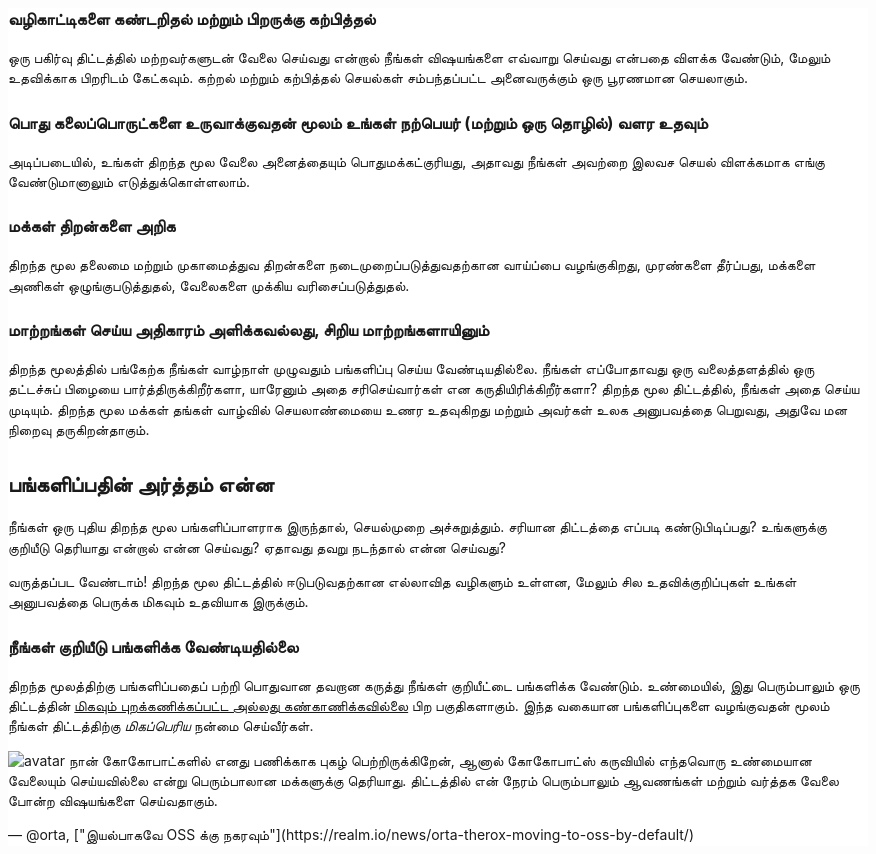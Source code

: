 ### வழிகாட்டிகளை கண்டறிதல் மற்றும் பிறருக்கு கற்பித்தல்

ஒரு பகிர்வு திட்டத்தில் மற்றவர்களுடன் வேலை செய்வது என்றால் நீங்கள் விஷயங்களை எவ்வாறு செய்வது என்பதை விளக்க வேண்டும், மேலும் உதவிக்காக பிறரிடம் கேட்கவும். கற்றல் மற்றும் கற்பித்தல் செயல்கள் சம்பந்தப்பட்ட அனைவருக்கும் ஒரு பூரணமான செயலாகும்.

### பொது கலைப்பொருட்களை உருவாக்குவதன் மூலம் உங்கள் நற்பெயர் (மற்றும் ஒரு தொழில்) வளர உதவும்

அடிப்படையில், உங்கள் திறந்த மூல வேலை அனைத்தையும் பொதுமக்கட்குரியது, அதாவது நீங்கள் அவற்றை இலவச செயல் விளக்கமாக எங்கு வேண்டுமானாலும் எடுத்துக்கொள்ளலாம்.

### மக்கள் திறன்களை அறிக

திறந்த மூல தலைமை மற்றும் முகாமைத்துவ திறன்களை நடைமுறைப்படுத்துவதற்கான வாய்ப்பை வழங்குகிறது, முரண்களை தீர்ப்பது, மக்களை அணிகள் ஒழுங்குபடுத்துதல், வேலைகளை முக்கிய வரிசைப்படுத்துதல்.

### மாற்றங்கள் செய்ய அதிகாரம் அளிக்கவல்லது, சிறிய மாற்றங்களாயினும்

திறந்த மூலத்தில் பங்கேற்க நீங்கள் வாழ்நாள் முழுவதும் பங்களிப்பு செய்ய வேண்டியதில்லை. நீங்கள் எப்போதாவது ஒரு வலைத்தளத்தில் ஒரு தட்டச்சுப் பிழையை பார்த்திருக்கிறீர்களா, யாரேனும் அதை சரிசெய்வார்கள் என கருதியிரிக்கிறீர்களா? திறந்த மூல திட்டத்தில், நீங்கள் அதை செய்ய முடியும். திறந்த மூல மக்கள் தங்கள் வாழ்வில் செயலாண்மையை உணர உதவுகிறது மற்றும் அவர்கள் உலக அனுபவத்தை பெறுவது, அதுவே மன நிறைவு தருகிறன்தாகும்.

## பங்களிப்பதின் அர்த்தம் என்ன

நீங்கள் ஒரு புதிய திறந்த மூல பங்களிப்பாளராக இருந்தால், செயல்முறை அச்சுறுத்தும். சரியான திட்டத்தை எப்படி கண்டுபிடிப்பது? உங்களுக்கு குறியீடு தெரியாது என்றால் என்ன செய்வது? ஏதாவது தவறு நடந்தால் என்ன செய்வது?

வருத்தப்பட வேண்டாம்! திறந்த மூல திட்டத்தில் ஈடுபடுவதற்கான எல்லாவித வழிகளும் உள்ளன, மேலும் சில உதவிக்குறிப்புகள் உங்கள் அனுபவத்தை பெருக்க மிகவும் உதவியாக இருக்கும்.

### நீங்கள் குறியீடு பங்களிக்க வேண்டியதில்லை

திறந்த மூலத்திற்கு பங்களிப்பதைப் பற்றி பொதுவான தவறான கருத்து நீங்கள் குறியீட்டை பங்களிக்க வேண்டும். உண்மையில், இது பெரும்பாலும் ஒரு திட்டத்தின் [மிகவும் புறக்கணிக்கப்பட்ட அல்லது கண்காணிக்கவில்லை](https://github.com/blog/2195-the-shape-of-open-source) பிற பகுதிகளாகும். இந்த வகையான பங்களிப்புகளை வழங்குவதன் மூலம் நீங்கள் திட்டத்திற்கு  _மிகப்பெரிய_ நன்மை செய்வீர்கள்.

<aside markdown="1" class="pquote">
  <img src="https://avatars.githubusercontent.com/orta?s=180" class="pquote-avatar" alt="avatar">
நான் கோகோபாட்களில் எனது பணிக்காக புகழ் பெற்றிருக்கிறேன், ஆனால் கோகோபாட்ஸ் கருவியில் எந்தவொரு உண்மையான வேலையும் செய்யவில்லை என்று பெரும்பாலான மக்களுக்கு தெரியாது. திட்டத்தில் என் நேரம் பெரும்பாலும் ஆவணங்கள் மற்றும் வர்த்தக வேலை போன்ற விஷயங்களை செய்வதாகும்.
  <p markdown="1" class="pquote-credit">
— @orta, ["இயல்பாகவே OSS க்கு நகரவும்"](https://realm.io/news/orta-therox-moving-to-oss-by-default/)
  </p>
</aside>
